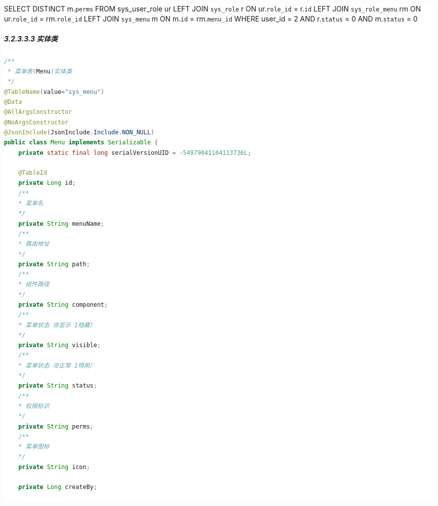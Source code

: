 

SELECT 
	DISTINCT m.`perms`
FROM
	sys_user_role ur
	LEFT JOIN `sys_role` r ON ur.`role_id` = r.`id`
	LEFT JOIN `sys_role_menu` rm ON ur.`role_id` = rm.`role_id`
	LEFT JOIN `sys_menu` m ON m.`id` = rm.`menu_id`
WHERE
	user_id = 2
	AND r.`status` = 0
	AND m.`status` = 0









##### 3.2.3.3.3 实体类

```java
/**
 * 菜单表(Menu)实体类
 */
@TableName(value="sys_menu")
@Data
@AllArgsConstructor
@NoArgsConstructor
@JsonInclude(JsonInclude.Include.NON_NULL)
public class Menu implements Serializable {
    private static final long serialVersionUID = -54979041104113736L;
    
    @TableId
    private Long id;
    /**
    * 菜单名
    */
    private String menuName;
    /**
    * 路由地址
    */
    private String path;
    /**
    * 组件路径
    */
    private String component;
    /**
    * 菜单状态（0显示 1隐藏）
    */
    private String visible;
    /**
    * 菜单状态（0正常 1停用）
    */
    private String status;
    /**
    * 权限标识
    */
    private String perms;
    /**
    * 菜单图标
    */
    private String icon;
    
    private Long createBy;
    
```